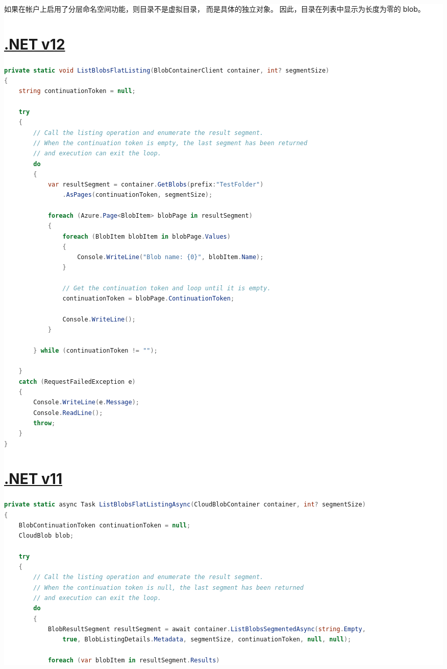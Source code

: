 如果在帐户上启用了分层命名空间功能，则目录不是虚拟目录， 而是具体的独立对象。 因此，目录在列表中显示为长度为零的 blob。

# <a name="net-v12"></a>[.NET v12](#tab/dotnet)

```csharp
private static void ListBlobsFlatListing(BlobContainerClient container, int? segmentSize)
{
    string continuationToken = null;

    try
    {
        // Call the listing operation and enumerate the result segment.
        // When the continuation token is empty, the last segment has been returned
        // and execution can exit the loop.
        do
        {
            var resultSegment = container.GetBlobs(prefix:"TestFolder")
                .AsPages(continuationToken, segmentSize);

            foreach (Azure.Page<BlobItem> blobPage in resultSegment)
            {
                foreach (BlobItem blobItem in blobPage.Values)
                {
                    Console.WriteLine("Blob name: {0}", blobItem.Name);
                }

                // Get the continuation token and loop until it is empty.
                continuationToken = blobPage.ContinuationToken;

                Console.WriteLine();
            }

        } while (continuationToken != "");

    }
    catch (RequestFailedException e)
    {
        Console.WriteLine(e.Message);
        Console.ReadLine();
        throw;
    }
}
```

# <a name="net-v11"></a>[.NET v11](#tab/dotnet11)

```csharp
private static async Task ListBlobsFlatListingAsync(CloudBlobContainer container, int? segmentSize)
{
    BlobContinuationToken continuationToken = null;
    CloudBlob blob;

    try
    {
        // Call the listing operation and enumerate the result segment.
        // When the continuation token is null, the last segment has been returned
        // and execution can exit the loop.
        do
        {
            BlobResultSegment resultSegment = await container.ListBlobsSegmentedAsync(string.Empty,
                true, BlobListingDetails.Metadata, segmentSize, continuationToken, null, null);

            foreach (var blobItem in resultSegment.Results)
```